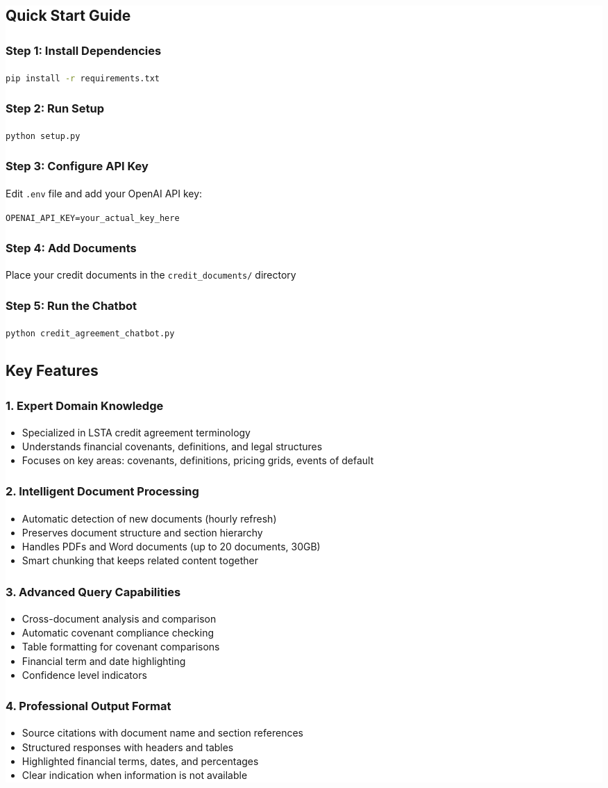 ## Quick Start Guide

### Step 1: Install Dependencies
```bash
pip install -r requirements.txt
```

### Step 2: Run Setup
```bash
python setup.py
```

### Step 3: Configure API Key
Edit `.env` file and add your OpenAI API key:
```
OPENAI_API_KEY=your_actual_key_here
```

### Step 4: Add Documents
Place your credit documents in the `credit_documents/` directory

### Step 5: Run the Chatbot
```bash
python credit_agreement_chatbot.py
```

## Key Features

### 1. Expert Domain Knowledge
- Specialized in LSTA credit agreement terminology
- Understands financial covenants, definitions, and legal structures
- Focuses on key areas: covenants, definitions, pricing grids, events of default

### 2. Intelligent Document Processing
- Automatic detection of new documents (hourly refresh)
- Preserves document structure and section hierarchy
- Handles PDFs and Word documents (up to 20 documents, 30GB)
- Smart chunking that keeps related content together

### 3. Advanced Query Capabilities
- Cross-document analysis and comparison
- Automatic covenant compliance checking
- Table formatting for covenant comparisons
- Financial term and date highlighting
- Confidence level indicators

### 4. Professional Output Format
- Source citations with document name and section references
- Structured responses with headers and tables
- Highlighted financial terms, dates, and percentages
- Clear indication when information is not available

